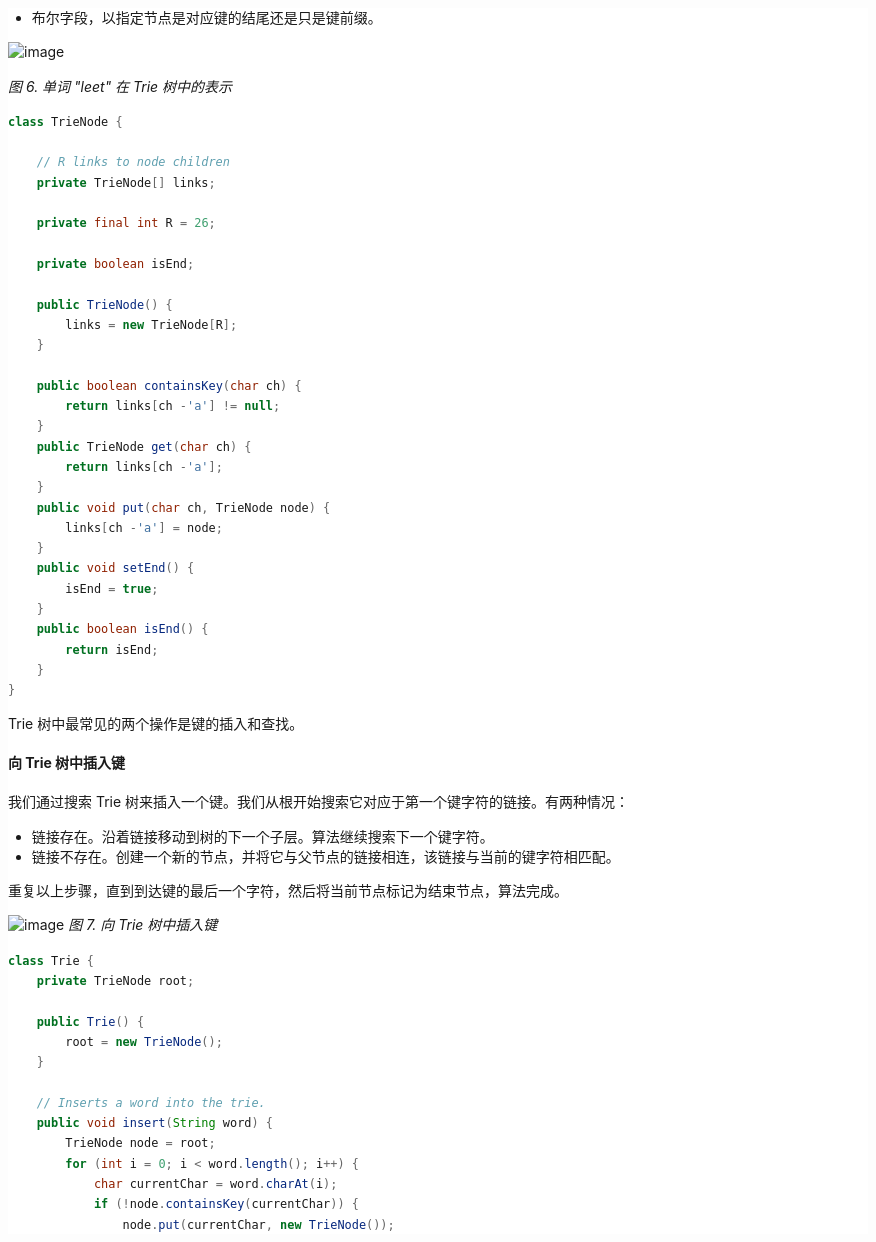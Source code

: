 - 布尔字段，以指定节点是对应键的结尾还是只是键前缀。

![image](https://pic.leetcode-cn.com/3463d9e7cb323911aa67cbd94910a34d88c9402a1ab41bbea10852cd0a74f2af-file_1562596867185)

*图 6. 单词 "leet" 在 Trie 树中的表示*

```Java
class TrieNode {

    // R links to node children
    private TrieNode[] links;

    private final int R = 26;

    private boolean isEnd;

    public TrieNode() {
        links = new TrieNode[R];
    }

    public boolean containsKey(char ch) {
        return links[ch -'a'] != null;
    }
    public TrieNode get(char ch) {
        return links[ch -'a'];
    }
    public void put(char ch, TrieNode node) {
        links[ch -'a'] = node;
    }
    public void setEnd() {
        isEnd = true;
    }
    public boolean isEnd() {
        return isEnd;
    }
}
```

Trie 树中最常见的两个操作是键的插入和查找。

#### 向 Trie 树中插入键
我们通过搜索 Trie 树来插入一个键。我们从根开始搜索它对应于第一个键字符的链接。有两种情况：

- 链接存在。沿着链接移动到树的下一个子层。算法继续搜索下一个键字符。
- 链接不存在。创建一个新的节点，并将它与父节点的链接相连，该链接与当前的键字符相匹配。

重复以上步骤，直到到达键的最后一个字符，然后将当前节点标记为结束节点，算法完成。


![image](https://pic.leetcode-cn.com/0cddad836ee9a200b150a3d89f96035f44f3643c4fba0cb1f329e2307c714895-file_1562596867185)
*图 7. 向 Trie 树中插入键*

```Java
class Trie {
    private TrieNode root;

    public Trie() {
        root = new TrieNode();
    }

    // Inserts a word into the trie.
    public void insert(String word) {
        TrieNode node = root;
        for (int i = 0; i < word.length(); i++) {
            char currentChar = word.charAt(i);
            if (!node.containsKey(currentChar)) {
                node.put(currentChar, new TrieNode());
```